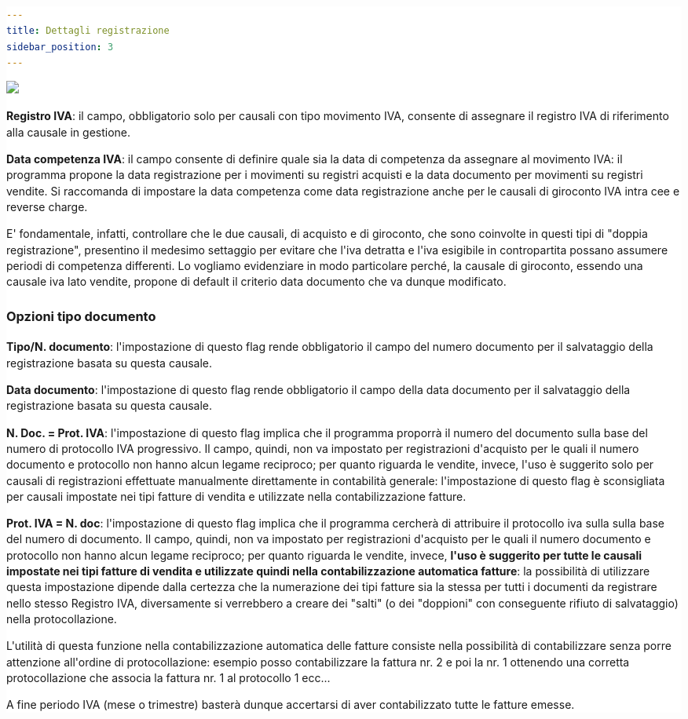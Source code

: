 ```yaml
---
title: Dettagli registrazione
sidebar_position: 3
---
```


![](/img/it-it/configurations/tables/finance/ledger-records-templates/insert-ledger-records-templates/recording-detail/image01.png)

**Registro IVA**: il campo, obbligatorio solo per causali con tipo movimento IVA, consente di assegnare il registro IVA di riferimento alla causale in gestione.

**Data competenza IVA**: il campo consente di definire quale sia la data di competenza da assegnare al movimento IVA: il programma propone la data registrazione per i movimenti su registri acquisti e la data documento per movimenti su registri vendite. Si raccomanda di impostare la data competenza come data registrazione anche per le causali di giroconto IVA intra cee e reverse charge. 

E' fondamentale, infatti, controllare che le due causali, di acquisto e di giroconto, che sono coinvolte in questi tipi di "doppia registrazione", presentino il medesimo settaggio per evitare che l'iva detratta e l'iva esigibile in contropartita possano assumere periodi di competenza differenti. Lo vogliamo evidenziare in modo particolare perché, la causale di giroconto, essendo una causale iva lato vendite, propone di default il criterio data documento che va dunque modificato.

### Opzioni tipo documento

**Tipo/N. documento**: l'impostazione di questo flag rende obbligatorio il campo del numero documento per il salvataggio della registrazione basata su questa causale.

**Data documento**: l'impostazione di questo flag rende obbligatorio il campo della data documento per il salvataggio della registrazione basata su questa causale.

**N. Doc. = Prot. IVA**: l'impostazione di questo flag implica che il programma proporrà il numero del documento sulla base del numero di protocollo IVA progressivo. Il campo, quindi, non va impostato per registrazioni d'acquisto per le quali il numero documento e protocollo non hanno alcun legame reciproco; per quanto riguarda le vendite, invece, l'uso è suggerito solo per causali di registrazioni effettuate manualmente direttamente in contabilità generale: l'impostazione di questo flag è sconsigliata per causali impostate nei tipi fatture di vendita e utilizzate nella contabilizzazione fatture.

**Prot. IVA = N. doc**: l'impostazione di questo flag implica che il programma cercherà di attribuire il protocollo iva sulla sulla base del numero di documento. Il campo, quindi, non va impostato per registrazioni d'acquisto per le quali il numero documento e protocollo non hanno alcun legame reciproco; per quanto riguarda le vendite, invece, **l'uso è suggerito per tutte le causali impostate nei tipi fatture di vendita e utilizzate quindi nella contabilizzazione automatica fatture**: la possibilità di utilizzare questa impostazione dipende dalla certezza che la numerazione dei tipi fatture sia la stessa per tutti i documenti da registrare nello stesso Registro IVA, diversamente si verrebbero a creare dei "salti" (o dei "doppioni" con conseguente rifiuto di salvataggio) nella protocollazione.

L'utilità di questa funzione nella contabilizzazione automatica delle fatture consiste nella possibilità di contabilizzare senza porre attenzione all'ordine di protocollazione: esempio posso contabilizzare la fattura nr. 2 e poi la nr. 1 ottenendo una corretta protocollazione che associa la fattura nr. 1 al protocollo 1 ecc...

A fine periodo IVA (mese o trimestre) basterà dunque accertarsi di aver contabilizzato tutte le fatture emesse.
